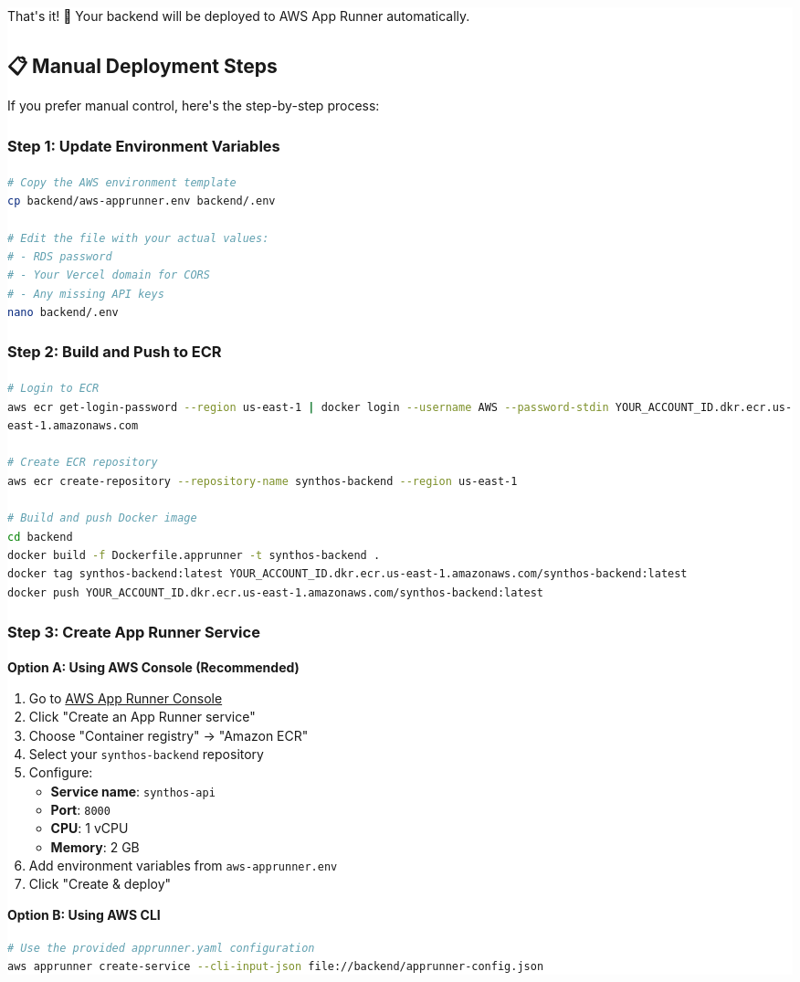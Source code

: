 That's it! 🎉 Your backend will be deployed to AWS App Runner automatically.

## 📋 Manual Deployment Steps

If you prefer manual control, here's the step-by-step process:

### Step 1: Update Environment Variables
```bash
# Copy the AWS environment template
cp backend/aws-apprunner.env backend/.env

# Edit the file with your actual values:
# - RDS password
# - Your Vercel domain for CORS
# - Any missing API keys
nano backend/.env
```

### Step 2: Build and Push to ECR
```bash
# Login to ECR
aws ecr get-login-password --region us-east-1 | docker login --username AWS --password-stdin YOUR_ACCOUNT_ID.dkr.ecr.us-east-1.amazonaws.com

# Create ECR repository
aws ecr create-repository --repository-name synthos-backend --region us-east-1

# Build and push Docker image
cd backend
docker build -f Dockerfile.apprunner -t synthos-backend .
docker tag synthos-backend:latest YOUR_ACCOUNT_ID.dkr.ecr.us-east-1.amazonaws.com/synthos-backend:latest
docker push YOUR_ACCOUNT_ID.dkr.ecr.us-east-1.amazonaws.com/synthos-backend:latest
```

### Step 3: Create App Runner Service

**Option A: Using AWS Console (Recommended)**
1. Go to [AWS App Runner Console](https://console.aws.amazon.com/apprunner)
2. Click "Create an App Runner service"
3. Choose "Container registry" → "Amazon ECR"
4. Select your `synthos-backend` repository
5. Configure:
   - **Service name**: `synthos-api`
   - **Port**: `8000`
   - **CPU**: 1 vCPU
   - **Memory**: 2 GB
6. Add environment variables from `aws-apprunner.env`
7. Click "Create & deploy"

**Option B: Using AWS CLI**
```bash
# Use the provided apprunner.yaml configuration
aws apprunner create-service --cli-input-json file://backend/apprunner-config.json
```
